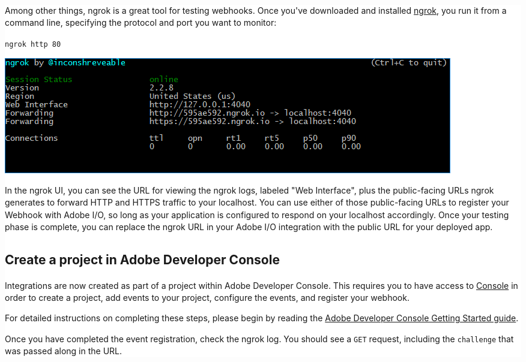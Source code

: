 Among other things, ngrok is a great tool for testing webhooks. Once you've downloaded and installed [ngrok](https://ngrok.com/), you run it from a command line, specifying the protocol and port you want to monitor:

```
ngrok http 80
```

![ngrok on port 80](../img/ngrok.png "ngrok on port 80")

In the ngrok UI, you can see the URL for viewing the ngrok logs, labeled "Web Interface", plus the public-facing URLs ngrok generates to forward HTTP and HTTPS traffic to your localhost. You can use either of those public-facing URLs to register your Webhook with Adobe I/O, so long as your application is configured to respond on your localhost accordingly. Once your testing phase is complete, you can replace the ngrok URL in your Adobe I/O integration with the public URL for your deployed app.

## Create a project in Adobe Developer Console

Integrations are now created as part of a project within Adobe Developer Console. This requires you to have access to [Console](https://www.adobe.com/go/devs_console_ui) in order to create a project, add events to your project, configure the events, and register your webhook.

For detailed instructions on completing these steps, please begin by reading the [Adobe Developer Console Getting Started guide](https://www.adobe.com/go/devs_console_getting_started).

Once you have completed the event registration, check the ngrok log. You should see a `GET` request, including the `challenge` that was passed along in the URL.  
  